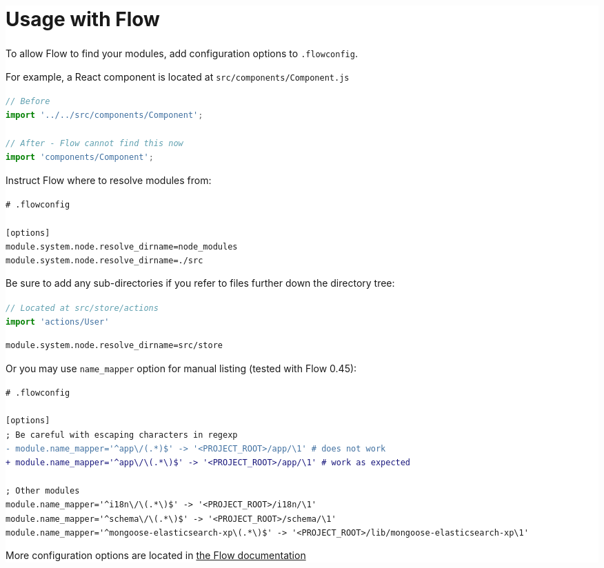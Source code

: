 # Usage with Flow

To allow Flow to find your modules, add configuration options
to `.flowconfig`.

For example, a React component is located at `src/components/Component.js`

```js
// Before
import '../../src/components/Component';

// After - Flow cannot find this now
import 'components/Component';
```

Instruct Flow where to resolve modules from:

```
# .flowconfig

[options]
module.system.node.resolve_dirname=node_modules
module.system.node.resolve_dirname=./src
```

Be sure to add any sub-directories if you refer to files further down the
directory tree:

```js
// Located at src/store/actions
import 'actions/User'
```
```
module.system.node.resolve_dirname=src/store
```

Or you may use `name_mapper` option for manual listing (tested with Flow 0.45):

```diff
# .flowconfig

[options]
; Be careful with escaping characters in regexp
- module.name_mapper='^app\/(.*)$' -> '<PROJECT_ROOT>/app/\1' # does not work
+ module.name_mapper='^app\/\(.*\)$' -> '<PROJECT_ROOT>/app/\1' # work as expected

; Other modules
module.name_mapper='^i18n\/\(.*\)$' -> '<PROJECT_ROOT>/i18n/\1'
module.name_mapper='^schema\/\(.*\)$' -> '<PROJECT_ROOT>/schema/\1'
module.name_mapper='^mongoose-elasticsearch-xp\(.*\)$' -> '<PROJECT_ROOT>/lib/mongoose-elasticsearch-xp\1'
```

More configuration options are located in [the Flow documentation](https://flowtype.org/docs/advanced-configuration.html)
